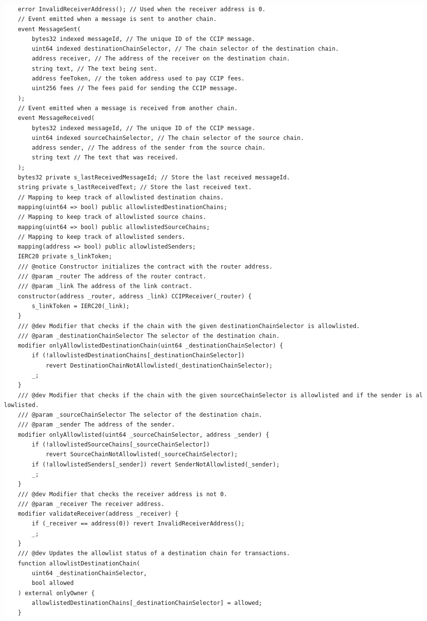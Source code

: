 ```solidity
    error InvalidReceiverAddress(); // Used when the receiver address is 0.
    // Event emitted when a message is sent to another chain.
    event MessageSent(
        bytes32 indexed messageId, // The unique ID of the CCIP message.
        uint64 indexed destinationChainSelector, // The chain selector of the destination chain.
        address receiver, // The address of the receiver on the destination chain.
        string text, // The text being sent.
        address feeToken, // the token address used to pay CCIP fees.
        uint256 fees // The fees paid for sending the CCIP message.
    );
    // Event emitted when a message is received from another chain.
    event MessageReceived(
        bytes32 indexed messageId, // The unique ID of the CCIP message.
        uint64 indexed sourceChainSelector, // The chain selector of the source chain.
        address sender, // The address of the sender from the source chain.
        string text // The text that was received.
    );
    bytes32 private s_lastReceivedMessageId; // Store the last received messageId.
    string private s_lastReceivedText; // Store the last received text.
    // Mapping to keep track of allowlisted destination chains.
    mapping(uint64 => bool) public allowlistedDestinationChains;
    // Mapping to keep track of allowlisted source chains.
    mapping(uint64 => bool) public allowlistedSourceChains;
    // Mapping to keep track of allowlisted senders.
    mapping(address => bool) public allowlistedSenders;
    IERC20 private s_linkToken;
    /// @notice Constructor initializes the contract with the router address.
    /// @param _router The address of the router contract.
    /// @param _link The address of the link contract.
    constructor(address _router, address _link) CCIPReceiver(_router) {
        s_linkToken = IERC20(_link);
    }
    /// @dev Modifier that checks if the chain with the given destinationChainSelector is allowlisted.
    /// @param _destinationChainSelector The selector of the destination chain.
    modifier onlyAllowlistedDestinationChain(uint64 _destinationChainSelector) {
        if (!allowlistedDestinationChains[_destinationChainSelector])
            revert DestinationChainNotAllowlisted(_destinationChainSelector);
        _;
    }
    /// @dev Modifier that checks if the chain with the given sourceChainSelector is allowlisted and if the sender is allowlisted.
    /// @param _sourceChainSelector The selector of the destination chain.
    /// @param _sender The address of the sender.
    modifier onlyAllowlisted(uint64 _sourceChainSelector, address _sender) {
        if (!allowlistedSourceChains[_sourceChainSelector])
            revert SourceChainNotAllowlisted(_sourceChainSelector);
        if (!allowlistedSenders[_sender]) revert SenderNotAllowlisted(_sender);
        _;
    }
    /// @dev Modifier that checks the receiver address is not 0.
    /// @param _receiver The receiver address.
    modifier validateReceiver(address _receiver) {
        if (_receiver == address(0)) revert InvalidReceiverAddress();
        _;
    }
    /// @dev Updates the allowlist status of a destination chain for transactions.
    function allowlistDestinationChain(
        uint64 _destinationChainSelector,
        bool allowed
    ) external onlyOwner {
        allowlistedDestinationChains[_destinationChainSelector] = allowed;
    }
```